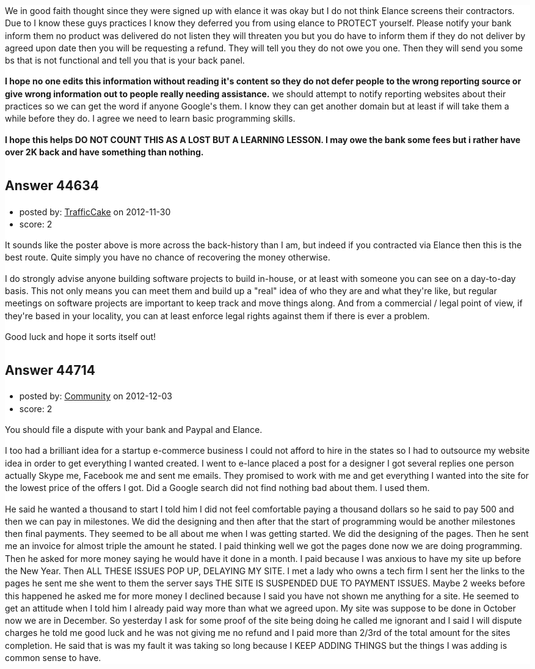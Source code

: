 We in good faith thought since they were signed up with elance it was okay but I do not think Elance screens their contractors. Due to I know these guys practices I know they deferred you from using elance to PROTECT yourself. Please notify your bank inform them no product was delivered do not listen they will threaten you but you do have to inform them if they do not deliver by agreed upon date then you will be requesting a refund. They will tell you they do not owe you one. Then they will send you some bs that is not functional and tell you that is your back panel. 

**I hope no one edits this information without reading it's content so they do not defer people to the wrong reporting source or give wrong information out to people really needing assistance.** we should attempt to notify reporting websites about their practices so we can get the word if anyone Google's them. I know they can get another domain but at least if will take them a while before they do. I agree we need to learn basic programming skills. 

**I hope this helps DO NOT COUNT THIS AS A LOST BUT A LEARNING LESSON. I may owe the bank some fees but i rather have over 2K back and have something than nothing.** 


## Answer 44634

- posted by: [TrafficCake](https://stackexchange.com/users/-1/21858-trafficcake) on 2012-11-30
- score: 2

It sounds like the poster above is more across the back-history than I am, but indeed if you contracted via Elance then this is the best route.  Quite simply you have no chance of recovering the money otherwise. 

I do strongly advise anyone building software projects to build in-house, or at least with someone you can see on a day-to-day basis.  This not only means you can meet them and build up a "real" idea of who they are and what they're like, but regular meetings on software projects are important to keep track and move things along.  And from a commercial / legal point of view, if they're based in your locality, you can at least enforce legal rights against them if there is ever a problem.

Good luck and hope it sorts itself out!


## Answer 44714

- posted by: [Community](https://stackexchange.com/users/-1/-1-community) on 2012-12-03
- score: 2

You should file a dispute with your bank and Paypal and Elance. 

I too had a brilliant idea for a startup e-commerce business I could not afford to hire in the states so I had to outsource my website idea in order to get everything I wanted created. I went to e-lance placed a post for a designer I got several replies one person actually Skype me, Facebook me and sent me emails. They promised to work with me and get everything I wanted into the site for the lowest price of the offers I got. Did a Google search did not find nothing bad about them. I used them. 

He said he wanted a thousand to start I told him I did not feel comfortable paying a thousand dollars so he said to pay 500 and then we can pay in milestones. We did the designing and then after that the start of programming would be another milestones then final payments. They seemed to be all about me when I was getting started. We did the designing of the pages. Then he sent me an invoice for almost triple the amount he stated. I paid thinking well we got the pages done now we are doing programming. Then he asked for more money saying he would have it done in a month. I paid because I was anxious to have my site up before the New Year. Then ALL THESE ISSUES POP UP, DELAYING MY SITE. I met a lady who owns a tech firm I sent her the links to the pages he sent me she went to them the server says THE SITE IS SUSPENDED DUE TO PAYMENT ISSUES. Maybe 2 weeks before this happened he asked me for more money I declined because I said you have not shown me anything for a site. He seemed to get an attitude when I told him I already paid way more than what we agreed upon. My site was suppose to be done in October  now we are in December. So yesterday I ask for some proof of the site being doing he called me ignorant and I said I will dispute charges he told me good luck and he was not giving me no refund and I paid more than 2/3rd of the total amount for the sites completion.  He said that is was my fault it was taking so long because I KEEP ADDING THINGS but the things I was adding is common sense to have. 
